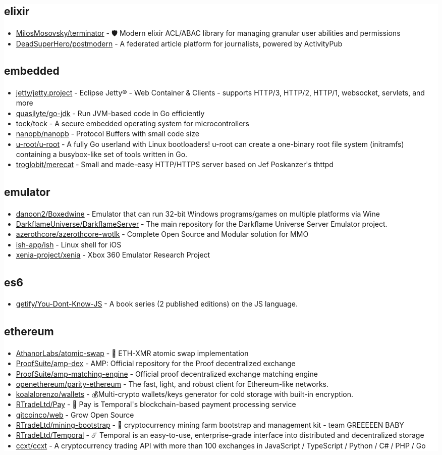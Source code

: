 ## elixir 

- [MilosMosovsky/terminator](https://github.com/MilosMosovsky/terminator) - 🛡 Modern elixir ACL/ABAC library for managing granular user abilities and permissions
- [DeadSuperHero/postmodern](https://github.com/DeadSuperHero/postmodern) - A federated article platform for journalists, powered by ActivityPub

## embedded 

- [jetty/jetty.project](https://github.com/jetty/jetty.project) - Eclipse Jetty® - Web Container & Clients - supports HTTP/3, HTTP/2, HTTP/1, websocket, servlets, and more
- [quasilyte/go-jdk](https://github.com/quasilyte/go-jdk) - Run JVM-based code in Go efficiently
- [tock/tock](https://github.com/tock/tock) - A secure embedded operating system for microcontrollers
- [nanopb/nanopb](https://github.com/nanopb/nanopb) - Protocol Buffers with small code size
- [u-root/u-root](https://github.com/u-root/u-root) - A fully Go userland with Linux bootloaders! u-root can create a one-binary root file system (initramfs) containing a busybox-like set of tools written in Go.
- [troglobit/merecat](https://github.com/troglobit/merecat) - Small and made-easy HTTP/HTTPS server based on Jef Poskanzer's thttpd

## emulator 

- [danoon2/Boxedwine](https://github.com/danoon2/Boxedwine) - Emulator that can run 32-bit Windows programs/games on multiple platforms via Wine
- [DarkflameUniverse/DarkflameServer](https://github.com/DarkflameUniverse/DarkflameServer) - The main repository for the Darkflame Universe Server Emulator project.
- [azerothcore/azerothcore-wotlk](https://github.com/azerothcore/azerothcore-wotlk) - Complete Open Source and Modular solution for MMO
- [ish-app/ish](https://github.com/ish-app/ish) - Linux shell for iOS
- [xenia-project/xenia](https://github.com/xenia-project/xenia) - Xbox 360 Emulator Research Project

## es6 

- [getify/You-Dont-Know-JS](https://github.com/getify/You-Dont-Know-JS) - A book series (2 published editions) on the JS language.

## ethereum 

- [AthanorLabs/atomic-swap](https://github.com/AthanorLabs/atomic-swap) - 💫 ETH-XMR atomic swap implementation
- [ProofSuite/amp-dex](https://github.com/ProofSuite/amp-dex) - AMP: Official repository for the Proof decentralized exchange
- [ProofSuite/amp-matching-engine](https://github.com/ProofSuite/amp-matching-engine) - Official proof decentralized exchange matching engine
- [openethereum/parity-ethereum](https://github.com/openethereum/parity-ethereum) - The fast, light, and robust client for Ethereum-like networks.
- [koalalorenzo/wallets](https://github.com/koalalorenzo/wallets) - 💰Multi-crypto wallets/keys generator for cold storage with built-in encryption.
- [RTradeLtd/Pay](https://github.com/RTradeLtd/Pay) - 💸 Pay is Temporal's blockchain-based payment processing service
- [gitcoinco/web](https://github.com/gitcoinco/web) - Grow Open Source
- [RTradeLtd/mining-bootstrap](https://github.com/RTradeLtd/mining-bootstrap) - 👞 cryptocurrency mining farm bootstrap and management kit - team GREEEEEN BABY
- [RTradeLtd/Temporal](https://github.com/RTradeLtd/Temporal) - ☄️ Temporal is an easy-to-use, enterprise-grade interface into distributed and decentralized storage
- [ccxt/ccxt](https://github.com/ccxt/ccxt) - A cryptocurrency trading API with more than 100 exchanges in JavaScript / TypeScript / Python / C# / PHP / Go
